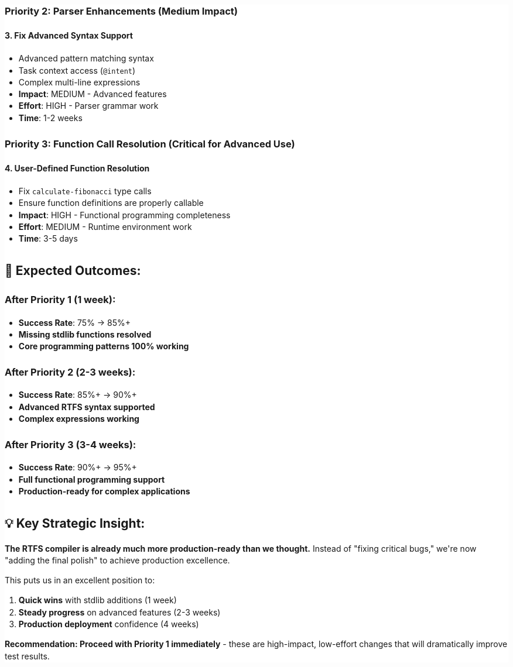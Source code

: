 ### **Priority 2: Parser Enhancements (Medium Impact)**

#### **3. Fix Advanced Syntax Support**
- Advanced pattern matching syntax  
- Task context access (`@intent`)
- Complex multi-line expressions
- **Impact**: MEDIUM - Advanced features
- **Effort**: HIGH - Parser grammar work
- **Time**: 1-2 weeks

### **Priority 3: Function Call Resolution (Critical for Advanced Use)**

#### **4. User-Defined Function Resolution**
- Fix `calculate-fibonacci` type calls
- Ensure function definitions are properly callable
- **Impact**: HIGH - Functional programming completeness
- **Effort**: MEDIUM - Runtime environment work
- **Time**: 3-5 days

## 🎯 **Expected Outcomes:**

### **After Priority 1 (1 week):**
- **Success Rate**: 75% → 85%+ 
- **Missing stdlib functions resolved**
- **Core programming patterns 100% working**

### **After Priority 2 (2-3 weeks):**
- **Success Rate**: 85%+ → 90%+
- **Advanced RTFS syntax supported**
- **Complex expressions working**

### **After Priority 3 (3-4 weeks):**
- **Success Rate**: 90%+ → 95%+
- **Full functional programming support**
- **Production-ready for complex applications**

## 💡 **Key Strategic Insight:**

**The RTFS compiler is already much more production-ready than we thought.** Instead of "fixing critical bugs," we're now "adding the final polish" to achieve production excellence.

This puts us in an excellent position to:
1. **Quick wins** with stdlib additions (1 week)
2. **Steady progress** on advanced features (2-3 weeks)  
3. **Production deployment** confidence (4 weeks)

**Recommendation: Proceed with Priority 1 immediately** - these are high-impact, low-effort changes that will dramatically improve test results.
